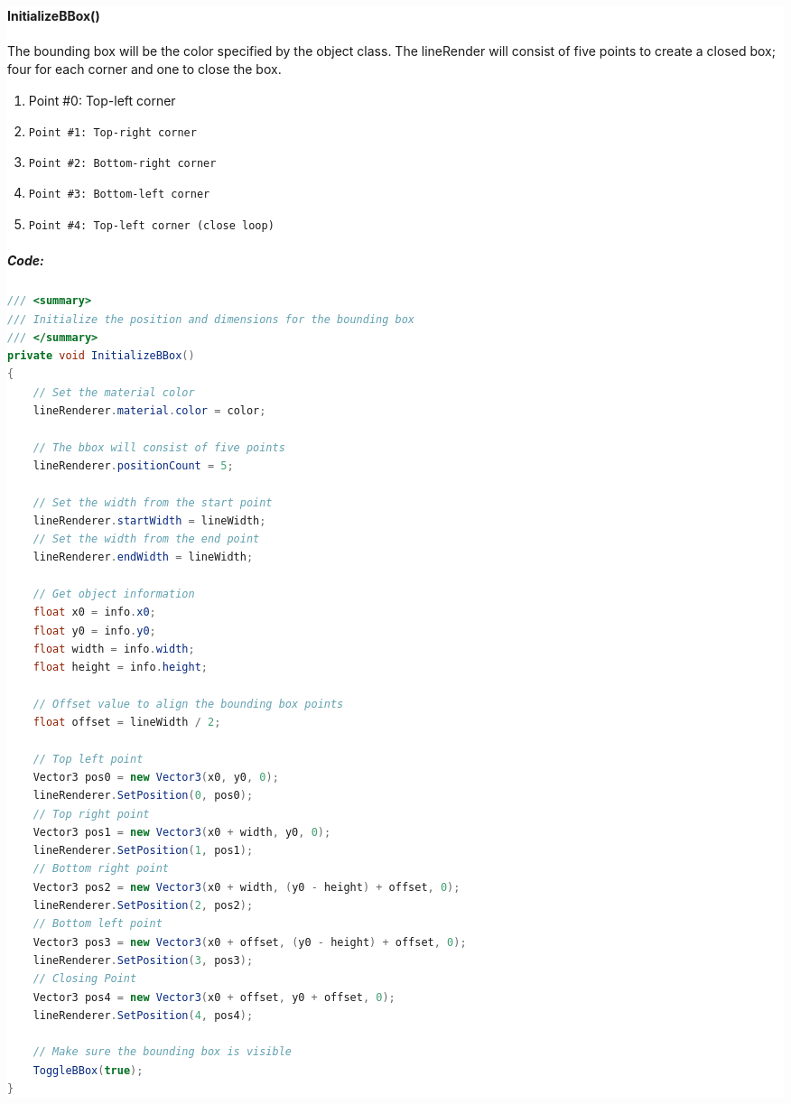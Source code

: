 

#### InitializeBBox()

The bounding box will be the color specified by the object class. The lineRender will consist of five points to create a closed box; four for each corner and one to close the box.

1. Point #0: Top-left corner

2.     Point #1: Top-right corner

3.     Point #2: Bottom-right corner

4.     Point #3: Bottom-left corner

5.     Point #4: Top-left corner (close loop)

##### Code:

```c#
/// <summary>
/// Initialize the position and dimensions for the bounding box
/// </summary>
private void InitializeBBox()
{
    // Set the material color
    lineRenderer.material.color = color;

    // The bbox will consist of five points
    lineRenderer.positionCount = 5;

    // Set the width from the start point
    lineRenderer.startWidth = lineWidth;
    // Set the width from the end point
    lineRenderer.endWidth = lineWidth;

    // Get object information
    float x0 = info.x0;
    float y0 = info.y0;
    float width = info.width;
    float height = info.height;

    // Offset value to align the bounding box points
    float offset = lineWidth / 2;

    // Top left point
    Vector3 pos0 = new Vector3(x0, y0, 0);
    lineRenderer.SetPosition(0, pos0);
    // Top right point
    Vector3 pos1 = new Vector3(x0 + width, y0, 0);
    lineRenderer.SetPosition(1, pos1);
    // Bottom right point
    Vector3 pos2 = new Vector3(x0 + width, (y0 - height) + offset, 0);
    lineRenderer.SetPosition(2, pos2);
    // Bottom left point
    Vector3 pos3 = new Vector3(x0 + offset, (y0 - height) + offset, 0);
    lineRenderer.SetPosition(3, pos3);
    // Closing Point
    Vector3 pos4 = new Vector3(x0 + offset, y0 + offset, 0);
    lineRenderer.SetPosition(4, pos4);

    // Make sure the bounding box is visible
    ToggleBBox(true);
}
```

